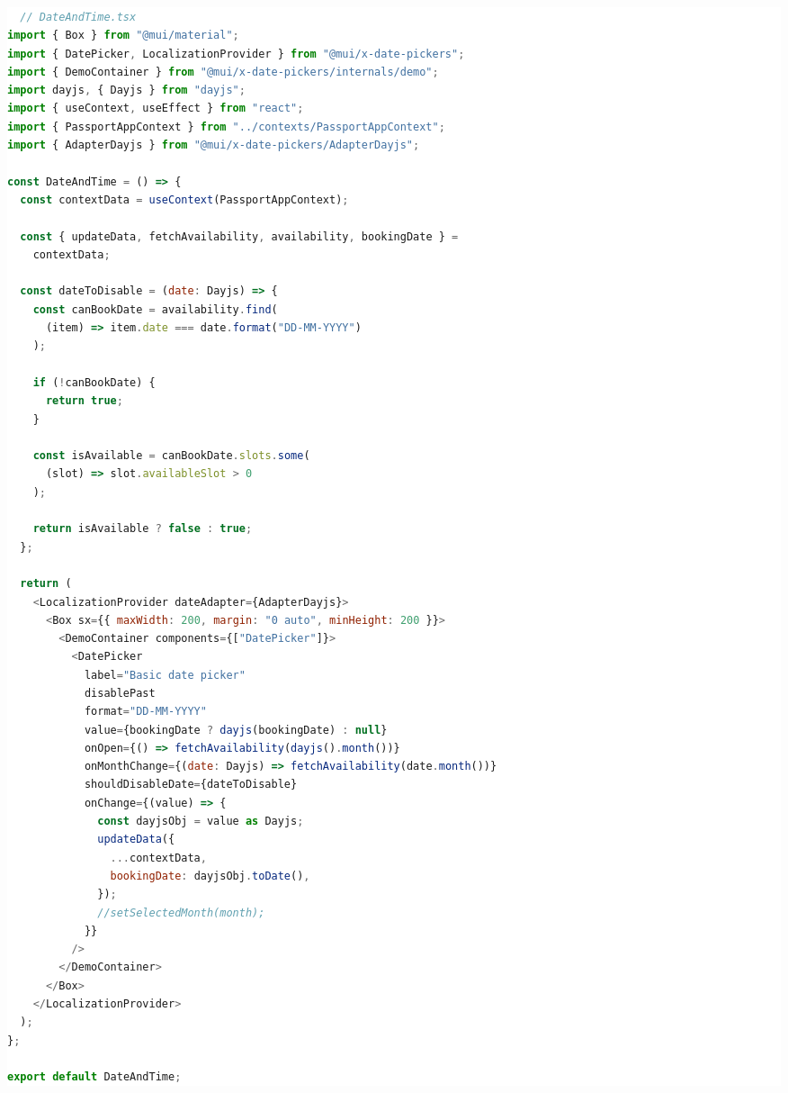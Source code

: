 ```js
  // DateAndTime.tsx
import { Box } from "@mui/material";
import { DatePicker, LocalizationProvider } from "@mui/x-date-pickers";
import { DemoContainer } from "@mui/x-date-pickers/internals/demo";
import dayjs, { Dayjs } from "dayjs";
import { useContext, useEffect } from "react";
import { PassportAppContext } from "../contexts/PassportAppContext";
import { AdapterDayjs } from "@mui/x-date-pickers/AdapterDayjs";

const DateAndTime = () => {
  const contextData = useContext(PassportAppContext);

  const { updateData, fetchAvailability, availability, bookingDate } =
    contextData;

  const dateToDisable = (date: Dayjs) => {
    const canBookDate = availability.find(
      (item) => item.date === date.format("DD-MM-YYYY")
    );

    if (!canBookDate) {
      return true;
    }

    const isAvailable = canBookDate.slots.some(
      (slot) => slot.availableSlot > 0
    );

    return isAvailable ? false : true;
  };

  return (
    <LocalizationProvider dateAdapter={AdapterDayjs}>
      <Box sx={{ maxWidth: 200, margin: "0 auto", minHeight: 200 }}>
        <DemoContainer components={["DatePicker"]}>
          <DatePicker
            label="Basic date picker"
            disablePast
            format="DD-MM-YYYY"
            value={bookingDate ? dayjs(bookingDate) : null}
            onOpen={() => fetchAvailability(dayjs().month())}
            onMonthChange={(date: Dayjs) => fetchAvailability(date.month())}
            shouldDisableDate={dateToDisable}
            onChange={(value) => {
              const dayjsObj = value as Dayjs;
              updateData({
                ...contextData,
                bookingDate: dayjsObj.toDate(),
              });
              //setSelectedMonth(month);
            }}
          />
        </DemoContainer>
      </Box>
    </LocalizationProvider>
  );
};

export default DateAndTime;

```
